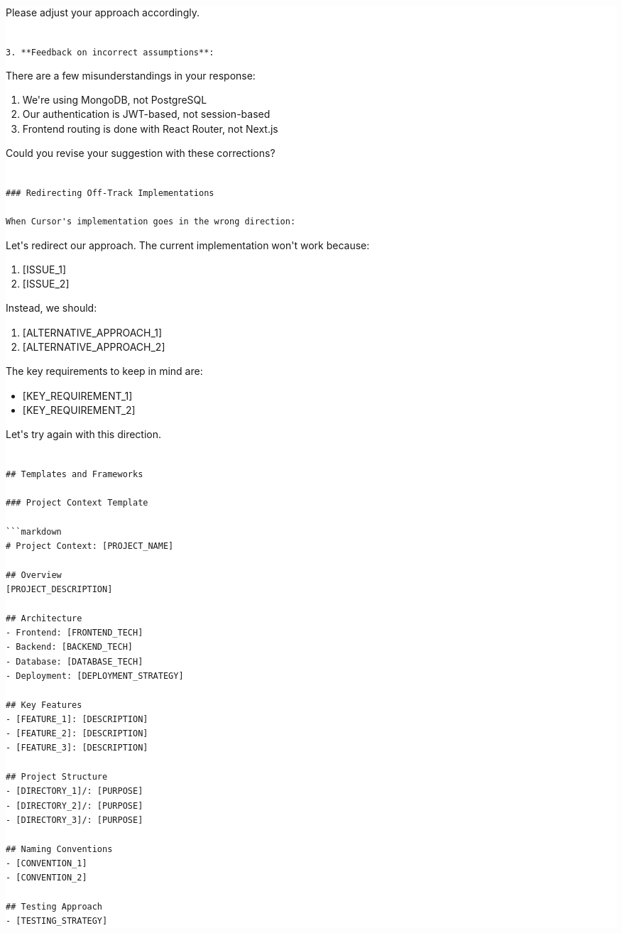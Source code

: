    Please adjust your approach accordingly.
   ```

3. **Feedback on incorrect assumptions**:
   ```
   There are a few misunderstandings in your response:
   
   1. We're using MongoDB, not PostgreSQL
   2. Our authentication is JWT-based, not session-based
   3. Frontend routing is done with React Router, not Next.js
   
   Could you revise your suggestion with these corrections?
   ```

### Redirecting Off-Track Implementations

When Cursor's implementation goes in the wrong direction:

```
Let's redirect our approach. The current implementation won't work because:

1. [ISSUE_1]
2. [ISSUE_2]

Instead, we should:

1. [ALTERNATIVE_APPROACH_1]
2. [ALTERNATIVE_APPROACH_2]

The key requirements to keep in mind are:
- [KEY_REQUIREMENT_1]
- [KEY_REQUIREMENT_2]

Let's try again with this direction.
```

## Templates and Frameworks

### Project Context Template

```markdown
# Project Context: [PROJECT_NAME]

## Overview
[PROJECT_DESCRIPTION]

## Architecture
- Frontend: [FRONTEND_TECH]
- Backend: [BACKEND_TECH]
- Database: [DATABASE_TECH]
- Deployment: [DEPLOYMENT_STRATEGY]

## Key Features
- [FEATURE_1]: [DESCRIPTION]
- [FEATURE_2]: [DESCRIPTION]
- [FEATURE_3]: [DESCRIPTION]

## Project Structure
- [DIRECTORY_1]/: [PURPOSE]
- [DIRECTORY_2]/: [PURPOSE]
- [DIRECTORY_3]/: [PURPOSE]

## Naming Conventions
- [CONVENTION_1]
- [CONVENTION_2]

## Testing Approach
- [TESTING_STRATEGY]
```